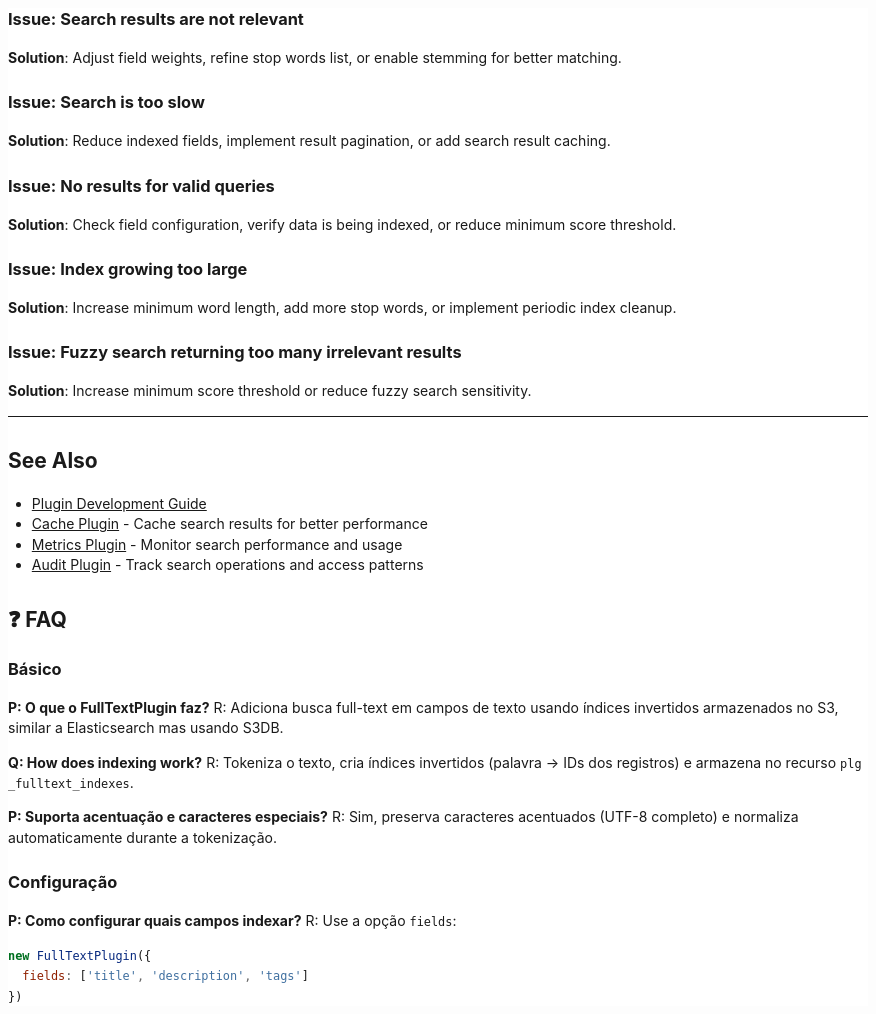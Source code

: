 ### Issue: Search results are not relevant
**Solution**: Adjust field weights, refine stop words list, or enable stemming for better matching.

### Issue: Search is too slow
**Solution**: Reduce indexed fields, implement result pagination, or add search result caching.

### Issue: No results for valid queries
**Solution**: Check field configuration, verify data is being indexed, or reduce minimum score threshold.

### Issue: Index growing too large
**Solution**: Increase minimum word length, add more stop words, or implement periodic index cleanup.

### Issue: Fuzzy search returning too many irrelevant results
**Solution**: Increase minimum score threshold or reduce fuzzy search sensitivity.

---

## See Also

- [Plugin Development Guide](./plugin-development.md)
- [Cache Plugin](./cache.md) - Cache search results for better performance
- [Metrics Plugin](./metrics.md) - Monitor search performance and usage
- [Audit Plugin](./audit.md) - Track search operations and access patterns

## ❓ FAQ

### Básico

**P: O que o FullTextPlugin faz?**
R: Adiciona busca full-text em campos de texto usando índices invertidos armazenados no S3, similar a Elasticsearch mas usando S3DB.

**Q: How does indexing work?**
R: Tokeniza o texto, cria índices invertidos (palavra → IDs dos registros) e armazena no recurso `plg_fulltext_indexes`.

**P: Suporta acentuação e caracteres especiais?**
R: Sim, preserva caracteres acentuados (UTF-8 completo) e normaliza automaticamente durante a tokenização.

### Configuração

**P: Como configurar quais campos indexar?**
R: Use a opção `fields`:
```javascript
new FullTextPlugin({
  fields: ['title', 'description', 'tags']
})
```
